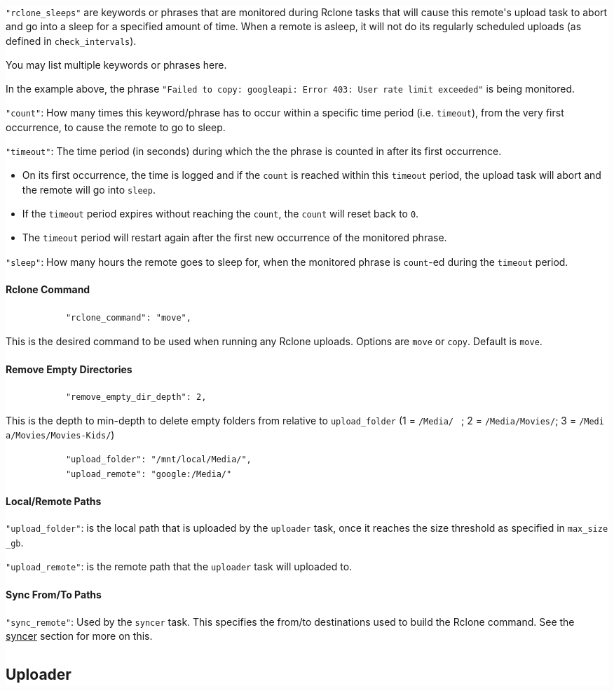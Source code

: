 `"rclone_sleeps"` are keywords or phrases that are monitored during Rclone tasks that will cause this remote's upload task to abort and go into a sleep for a specified amount of time. When a remote is asleep, it will not do its regularly scheduled uploads (as defined in `check_intervals`).

You may list multiple keywords or phrases here.

In the example above, the phrase `"Failed to copy: googleapi: Error 403: User rate limit exceeded"` is being monitored.

`"count"`: How many times this keyword/phrase has to occur within a specific time period (i.e. `timeout`), from the very first occurrence, to cause the remote to go to sleep.

`"timeout"`: The time period (in seconds) during which the the phrase is counted in after its first occurrence.

  - On its first occurrence, the time is logged and if the `count` is reached within this `timeout` period, the upload task will abort and the remote will go into `sleep`.

  - If the `timeout` period expires without reaching the `count`, the `count` will reset back to `0`.

  - The `timeout` period will restart again after the first new occurrence of the monitored phrase.

`"sleep"`: How many hours the remote goes to sleep for, when the monitored phrase is `count`-ed during the `timeout` period.

#### Rclone Command
```
            "rclone_command": "move",
```
This is the desired command to be used when running any Rclone uploads. Options are `move` or `copy`. Default is `move`.

#### Remove Empty Directories

```
            "remove_empty_dir_depth": 2,
```
This is the depth to min-depth to delete empty folders from relative to `upload_folder`  (1 = `/Media/ ` ; 2 = `/Media/Movies/`; 3 = `/Media/Movies/Movies-Kids/`)


```
            "upload_folder": "/mnt/local/Media/",
            "upload_remote": "google:/Media/"
```

#### Local/Remote Paths


`"upload_folder"`: is the local path that is uploaded by the `uploader` task, once it reaches the size threshold as specified in `max_size_gb`.

`"upload_remote"`: is the remote path that the `uploader` task will uploaded to.

#### Sync From/To Paths

`"sync_remote"`: Used by the `syncer` task. This specifies the from/to destinations used to build the Rclone command. See the [syncer](#syncer) section for more on this.

## Uploader
